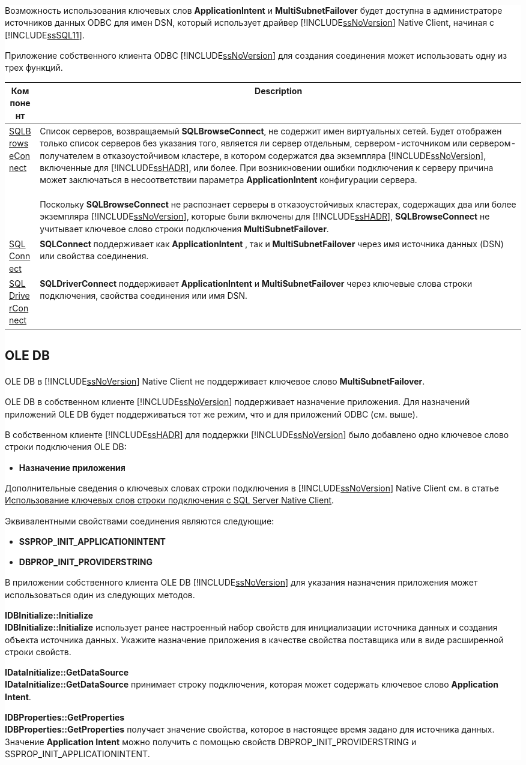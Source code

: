  Возможность использования ключевых слов **ApplicationIntent** и **MultiSubnetFailover** будет доступна в администраторе источников данных ODBC для имен DSN, который использует драйвер [!INCLUDE[ssNoVersion](../../../includes/ssnoversion-md.md)] Native Client, начиная с [!INCLUDE[ssSQL11](../../../includes/sssql11-md.md)].  
  
 Приложение собственного клиента ODBC [!INCLUDE[ssNoVersion](../../../includes/ssnoversion-md.md)] для создания соединения может использовать одну из трех функций.  
  
|Компонент|Description|  
|--------------|-----------------|  
|[SQLBrowseConnect](../../../relational-databases/native-client-odbc-api/sqlbrowseconnect.md)|Список серверов, возвращаемый **SQLBrowseConnect**, не содержит имен виртуальных сетей. Будет отображен только список серверов без указания того, является ли сервер отдельным, сервером-источником или сервером-получателем в отказоустойчивом кластере, в котором содержатся два экземпляра [!INCLUDE[ssNoVersion](../../../includes/ssnoversion-md.md)], включенные для [!INCLUDE[ssHADR](../../../includes/sshadr-md.md)], или более. При возникновении ошибки подключения к серверу причина может заключаться в несоответствии параметра **ApplicationIntent** конфигурации сервера.<br /><br /> Поскольку **SQLBrowseConnect** не распознает серверы в отказоустойчивых кластерах, содержащих два или более экземпляра [!INCLUDE[ssNoVersion](../../../includes/ssnoversion-md.md)], которые были включены для [!INCLUDE[ssHADR](../../../includes/sshadr-md.md)], **SQLBrowseConnect** не учитывает ключевое слово строки подключения **MultiSubnetFailover**.|  
|[SQLConnect](../../../relational-databases/native-client-odbc-api/sqlconnect.md)|**SQLConnect** поддерживает как **ApplicationIntent** , так и **MultiSubnetFailover** через имя источника данных (DSN) или свойства соединения.|  
|[SQLDriverConnect](../../../relational-databases/native-client-odbc-api/sqldriverconnect.md)|**SQLDriverConnect** поддерживает **ApplicationIntent** и **MultiSubnetFailover** через ключевые слова строки подключения, свойства соединения или имя DSN.|  
  
## <a name="ole-db"></a>OLE DB  
 OLE DB в [!INCLUDE[ssNoVersion](../../../includes/ssnoversion-md.md)] Native Client не поддерживает ключевое слово **MultiSubnetFailover**.  
  
 OLE DB в собственном клиенте [!INCLUDE[ssNoVersion](../../../includes/ssnoversion-md.md)] поддерживает назначение приложения. Для назначений приложений OLE DB будет поддерживаться тот же режим, что и для приложений ODBC (см. выше).  
  
 В собственном клиенте [!INCLUDE[ssHADR](../../../includes/sshadr-md.md)] для поддержки [!INCLUDE[ssNoVersion](../../../includes/ssnoversion-md.md)] было добавлено одно ключевое слово строки подключения OLE DB:  
  
-   **Назначение приложения**  
  
 Дополнительные сведения о ключевых словах строки подключения в [!INCLUDE[ssNoVersion](../../../includes/ssnoversion-md.md)] Native Client см. в статье [Использование ключевых слов строки подключения с SQL Server Native Client](../../../relational-databases/native-client/applications/using-connection-string-keywords-with-sql-server-native-client.md).  
  
 Эквивалентными свойствами соединения являются следующие:  
  
-   **SSPROP_INIT_APPLICATIONINTENT**  
  
-   **DBPROP_INIT_PROVIDERSTRING**  
  
 В приложении собственного клиента OLE DB [!INCLUDE[ssNoVersion](../../../includes/ssnoversion-md.md)] для указания назначения приложения может использоваться один из следующих методов.  
  
 **IDBInitialize::Initialize**  
 **IDBInitialize::Initialize** использует ранее настроенный набор свойств для инициализации источника данных и создания объекта источника данных. Укажите назначение приложения в качестве свойства поставщика или в виде расширенной строки свойств.  
  
 **IDataInitialize::GetDataSource**  
 **IDataInitialize::GetDataSource** принимает строку подключения, которая может содержать ключевое слово **Application Intent**.  
  
 **IDBProperties::GetProperties**  
 **IDBProperties::GetProperties** получает значение свойства, которое в настоящее время задано для источника данных.  Значение **Application Intent** можно получить с помощью свойств DBPROP_INIT_PROVIDERSTRING и SSPROP_INIT_APPLICATIONINTENT.  
  